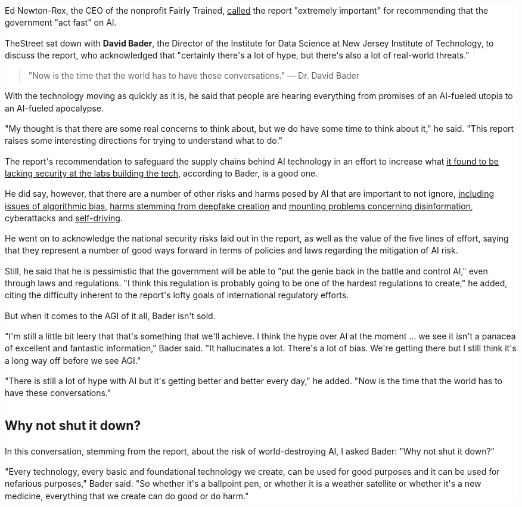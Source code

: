 Ed Newton-Rex, the CEO of the nonprofit Fairly Trained, [called](https://twitter.com/ednewtonrex/status/1767321351017406761) the report "extremely important" for recommending that the government "act fast" on AI. 

TheStreet sat down with **David Bader**, the Director of the Institute for Data Science at New Jersey Institute of Technology, to discuss the report, who acknowledged that "certainly there's a lot of hype, but there's also a lot of real-world threats."

> "Now is the time that the world has to have these conversations." — Dr. David Bader

With the technology moving as quickly as it is, he said that people are hearing everything from promises of an AI-fueled utopia to an AI-fueled apocalypse. 

"My thought is that there are some real concerns to think about, but we do have some time to think about it," he said. "This report raises some interesting directions for trying to understand what to do."

The report's recommendation to safeguard the supply chains behind AI technology in an effort to increase what [it found to be lacking security at the labs building the tech](https://twitter.com/harris_edouard/status/1767183624330203573), according to Bader, is a good one. 

He did say, however, that there are a number of other risks and harms posed by AI that are important to not ignore, [including issues of algorithmic bias](https://www.thestreet.com/technology/the-ethics-of-artificial-intelligence-responsible-ai), [harms stemming from deepfake creation](https://www.thestreet.com/technology/ai-cybersecurity-nonprofit-civai-deepfake-fraud-identity-theft-hijacking) and [mounting problems concerning disinformation](https://www.thestreet.com/technology/cybersecurity-expert-says-the-next-generation-of-identity-theft-is-here-identity-hijacking), cyberattacks and [self-driving](https://www.thestreet.com/technology/whats-stopping-tesla-from-achieving-level-3-self-driving). 

He went on to acknowledge the national security risks laid out in the report, as well as the value of the five lines of effort, saying that they represent a number of good ways forward in terms of policies and laws regarding the mitigation of AI risk.

Still, he said that he is pessimistic that the government will be able to "put the genie back in the battle and control AI," even through laws and regulations. "I think this regulation is probably going to be one of the hardest regulations to create," he added, citing the difficulty inherent to the report's lofty goals of international regulatory efforts. 

But when it comes to the AGI of it all, Bader isn't sold. 

"I'm still a little bit leery that that's something that we'll achieve. I think the hype over AI at the moment ... we see it isn't a panacea of excellent and fantastic information," Bader said. "It hallucinates a lot. There's a lot of bias. We're getting there but I still think it's a long way off before we see AGI."

"There is still a lot of hype with AI but it's getting better and better every day," he added. "Now is the time that the world has to have these conversations."

## Why not shut it down? ##

In this conversation, stemming from the report, about the risk of world-destroying AI, I asked Bader: "Why not shut it down?"

"Every technology, every basic and foundational technology we create, can be used for good purposes and it can be used for nefarious purposes," Bader said. "So whether it's a ballpoint pen, or whether it is a weather satellite or whether it's a new medicine, everything that we create can do good or do harm."
